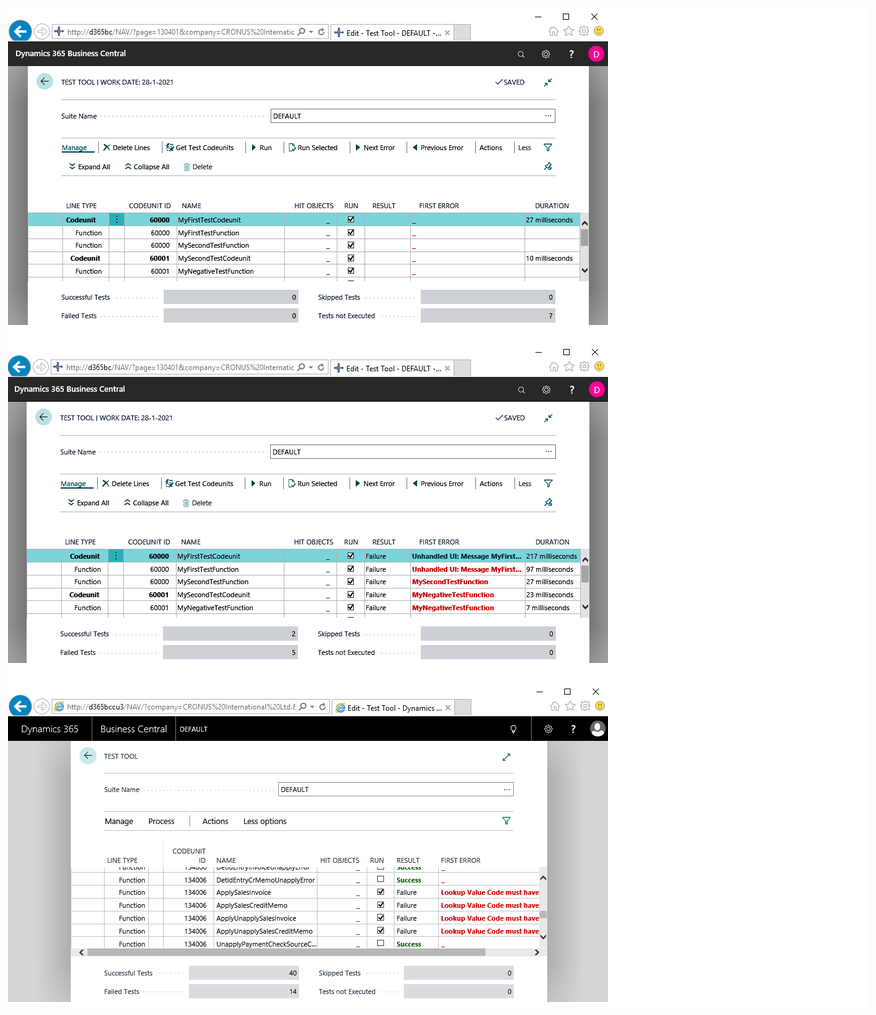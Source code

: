 ![Image from page 17](../images/page_17_img_21.png)

![Image from page 17](../images/page_17_img_22.png)

![Image from page 17](../images/page_17_img_54.png)
